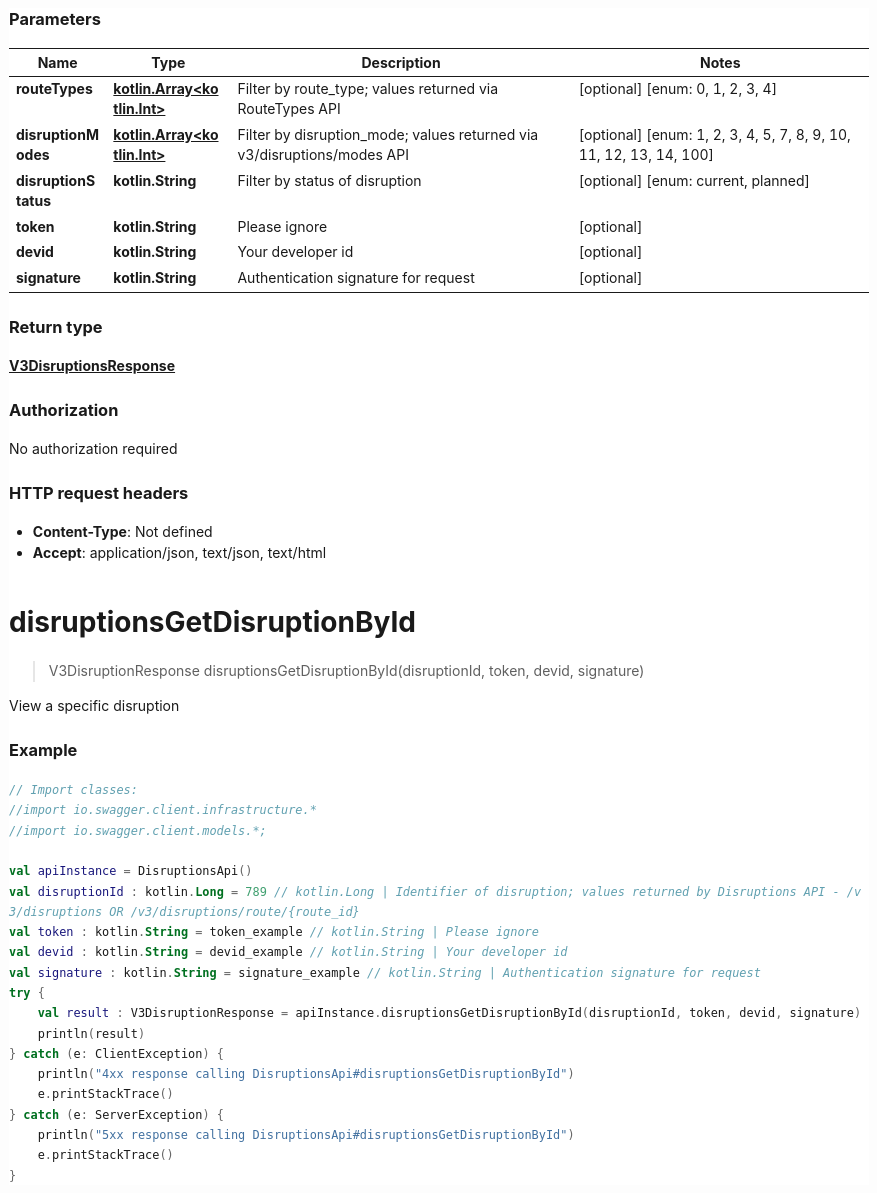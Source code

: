### Parameters

Name | Type | Description  | Notes
------------- | ------------- | ------------- | -------------
 **routeTypes** | [**kotlin.Array&lt;kotlin.Int&gt;**](kotlin.Int.md)| Filter by route_type; values returned via RouteTypes API | [optional] [enum: 0, 1, 2, 3, 4]
 **disruptionModes** | [**kotlin.Array&lt;kotlin.Int&gt;**](kotlin.Int.md)| Filter by disruption_mode; values returned via v3/disruptions/modes API | [optional] [enum: 1, 2, 3, 4, 5, 7, 8, 9, 10, 11, 12, 13, 14, 100]
 **disruptionStatus** | **kotlin.String**| Filter by status of disruption | [optional] [enum: current, planned]
 **token** | **kotlin.String**| Please ignore | [optional]
 **devid** | **kotlin.String**| Your developer id | [optional]
 **signature** | **kotlin.String**| Authentication signature for request | [optional]

### Return type

[**V3DisruptionsResponse**](V3DisruptionsResponse.md)

### Authorization

No authorization required

### HTTP request headers

 - **Content-Type**: Not defined
 - **Accept**: application/json, text/json, text/html

<a name="disruptionsGetDisruptionById"></a>
# **disruptionsGetDisruptionById**
> V3DisruptionResponse disruptionsGetDisruptionById(disruptionId, token, devid, signature)

View a specific disruption

### Example
```kotlin
// Import classes:
//import io.swagger.client.infrastructure.*
//import io.swagger.client.models.*;

val apiInstance = DisruptionsApi()
val disruptionId : kotlin.Long = 789 // kotlin.Long | Identifier of disruption; values returned by Disruptions API - /v3/disruptions OR /v3/disruptions/route/{route_id}
val token : kotlin.String = token_example // kotlin.String | Please ignore
val devid : kotlin.String = devid_example // kotlin.String | Your developer id
val signature : kotlin.String = signature_example // kotlin.String | Authentication signature for request
try {
    val result : V3DisruptionResponse = apiInstance.disruptionsGetDisruptionById(disruptionId, token, devid, signature)
    println(result)
} catch (e: ClientException) {
    println("4xx response calling DisruptionsApi#disruptionsGetDisruptionById")
    e.printStackTrace()
} catch (e: ServerException) {
    println("5xx response calling DisruptionsApi#disruptionsGetDisruptionById")
    e.printStackTrace()
}
```
